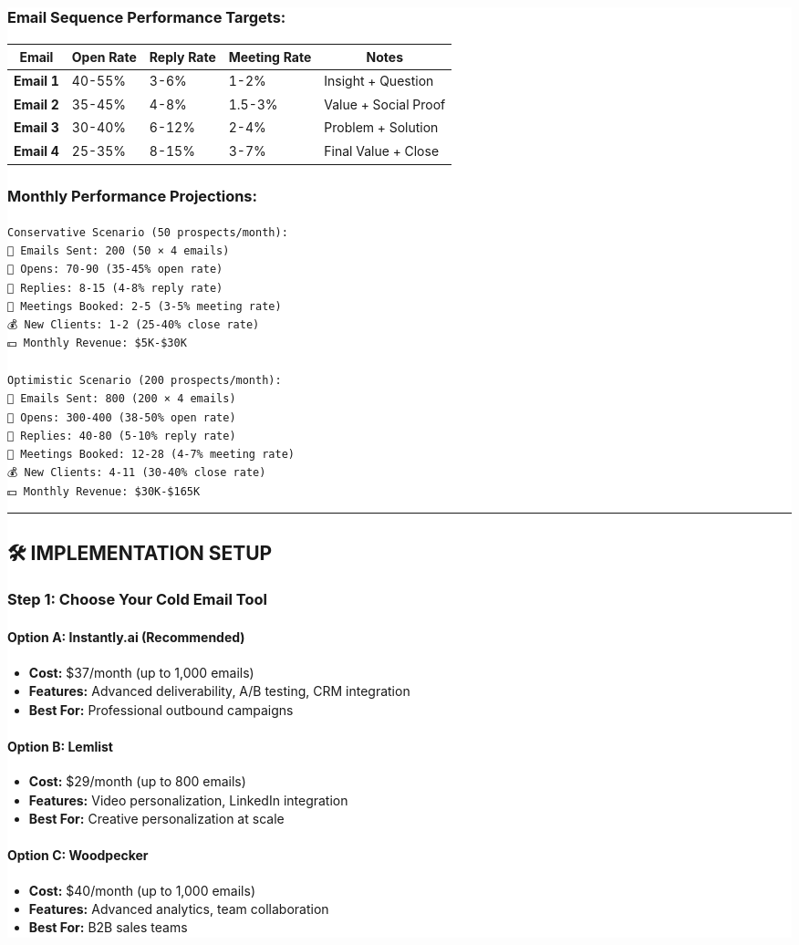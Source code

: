### **Email Sequence Performance Targets:**

| Email | Open Rate | Reply Rate | Meeting Rate | Notes |
|-------|-----------|------------|--------------|-------|
| **Email 1** | 40-55% | 3-6% | 1-2% | Insight + Question |
| **Email 2** | 35-45% | 4-8% | 1.5-3% | Value + Social Proof |
| **Email 3** | 30-40% | 6-12% | 2-4% | Problem + Solution |
| **Email 4** | 25-35% | 8-15% | 3-7% | Final Value + Close |

### **Monthly Performance Projections:**

```
Conservative Scenario (50 prospects/month):
📧 Emails Sent: 200 (50 × 4 emails)
👀 Opens: 70-90 (35-45% open rate)
💬 Replies: 8-15 (4-8% reply rate)  
📅 Meetings Booked: 2-5 (3-5% meeting rate)
💰 New Clients: 1-2 (25-40% close rate)
💵 Monthly Revenue: $5K-$30K

Optimistic Scenario (200 prospects/month):
📧 Emails Sent: 800 (200 × 4 emails)
👀 Opens: 300-400 (38-50% open rate)
💬 Replies: 40-80 (5-10% reply rate)
📅 Meetings Booked: 12-28 (4-7% meeting rate)  
💰 New Clients: 4-11 (30-40% close rate)
💵 Monthly Revenue: $30K-$165K
```

---

## 🛠️ **IMPLEMENTATION SETUP**

### **Step 1: Choose Your Cold Email Tool**

#### **Option A: Instantly.ai (Recommended)**
- **Cost:** $37/month (up to 1,000 emails)
- **Features:** Advanced deliverability, A/B testing, CRM integration
- **Best For:** Professional outbound campaigns

#### **Option B: Lemlist**  
- **Cost:** $29/month (up to 800 emails)
- **Features:** Video personalization, LinkedIn integration
- **Best For:** Creative personalization at scale

#### **Option C: Woodpecker**
- **Cost:** $40/month (up to 1,000 emails)
- **Features:** Advanced analytics, team collaboration
- **Best For:** B2B sales teams
